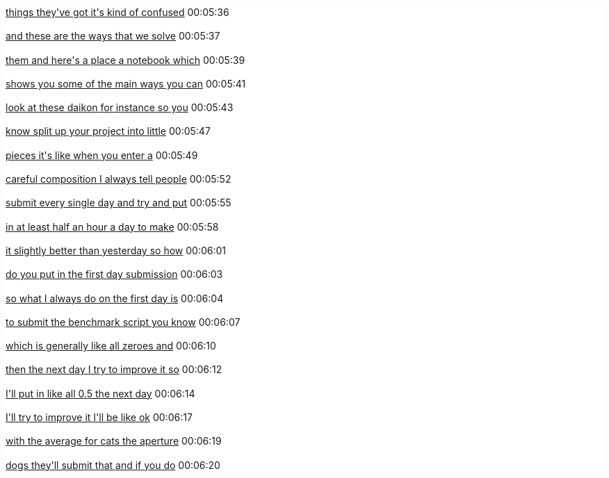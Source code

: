 [things they've got it's kind of confused](https://www.youtube.com/watch?v=uv0gmrXSXVg#t=00h05m36s)
00:05:36

[and these are the ways that we solve](https://www.youtube.com/watch?v=uv0gmrXSXVg#t=00h05m37s)
00:05:37

[them and here's a place a notebook which](https://www.youtube.com/watch?v=uv0gmrXSXVg#t=00h05m39s)
00:05:39

[shows you some of the main ways you can](https://www.youtube.com/watch?v=uv0gmrXSXVg#t=00h05m41s)
00:05:41

[look at these daikon for instance so you](https://www.youtube.com/watch?v=uv0gmrXSXVg#t=00h05m43s)
00:05:43

[know split up your project into little](https://www.youtube.com/watch?v=uv0gmrXSXVg#t=00h05m47s)
00:05:47

[pieces it's like when you enter a](https://www.youtube.com/watch?v=uv0gmrXSXVg#t=00h05m49s)
00:05:49

[careful composition I always tell people](https://www.youtube.com/watch?v=uv0gmrXSXVg#t=00h05m52s)
00:05:52

[submit every single day and try and put](https://www.youtube.com/watch?v=uv0gmrXSXVg#t=00h05m55s)
00:05:55

[in at least half an hour a day to make](https://www.youtube.com/watch?v=uv0gmrXSXVg#t=00h05m58s)
00:05:58

[it slightly better than yesterday so how](https://www.youtube.com/watch?v=uv0gmrXSXVg#t=00h06m01s)
00:06:01

[do you put in the first day submission](https://www.youtube.com/watch?v=uv0gmrXSXVg#t=00h06m03s)
00:06:03

[so what I always do on the first day is](https://www.youtube.com/watch?v=uv0gmrXSXVg#t=00h06m04s)
00:06:04

[to submit the benchmark script you know](https://www.youtube.com/watch?v=uv0gmrXSXVg#t=00h06m07s)
00:06:07

[which is generally like all zeroes and](https://www.youtube.com/watch?v=uv0gmrXSXVg#t=00h06m10s)
00:06:10

[then the next day I try to improve it so](https://www.youtube.com/watch?v=uv0gmrXSXVg#t=00h06m12s)
00:06:12

[I'll put in like all 0.5 the next day](https://www.youtube.com/watch?v=uv0gmrXSXVg#t=00h06m14s)
00:06:14

[I'll try to improve it I'll be like ok](https://www.youtube.com/watch?v=uv0gmrXSXVg#t=00h06m17s)
00:06:17

[with the average for cats the aperture](https://www.youtube.com/watch?v=uv0gmrXSXVg#t=00h06m19s)
00:06:19

[dogs they'll submit that and if you do](https://www.youtube.com/watch?v=uv0gmrXSXVg#t=00h06m20s)
00:06:20
